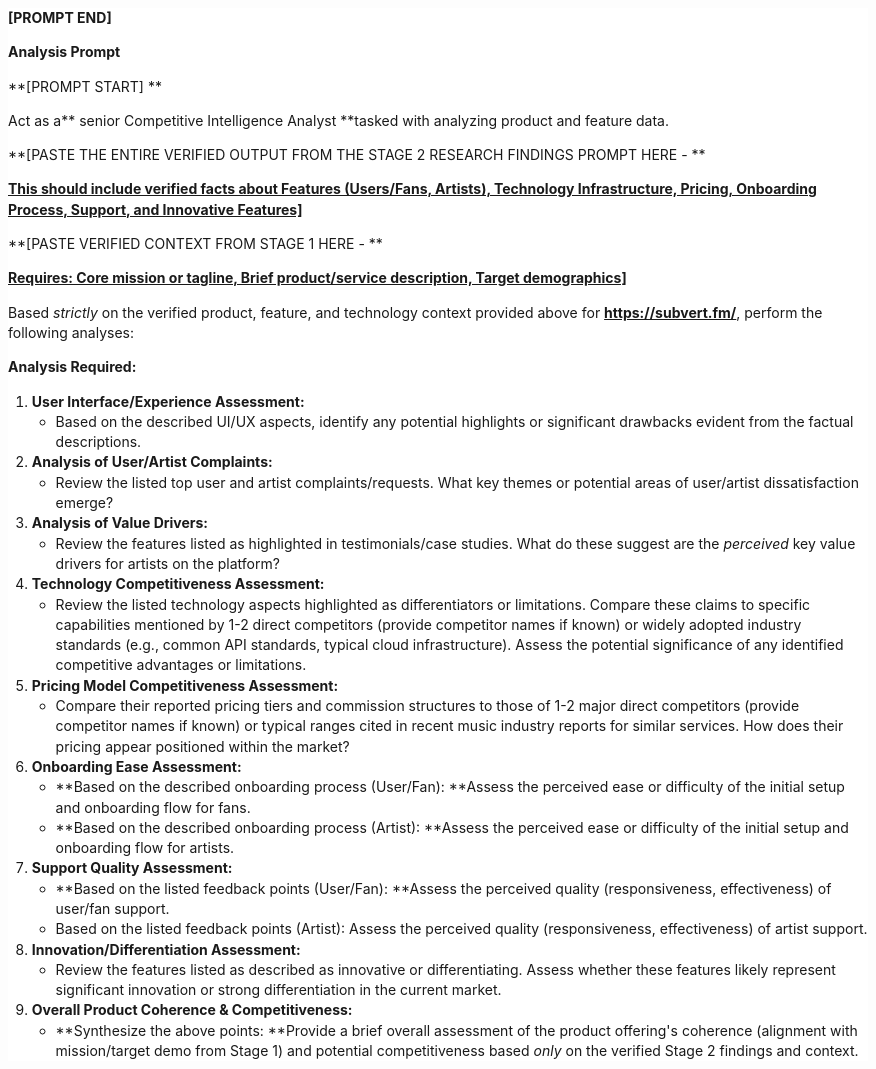 **[PROMPT END]**

**Analysis Prompt**

**[PROMPT START] **

Act as a** senior Competitive Intelligence Analyst **tasked with analyzing product and feature data. 

**[PASTE THE ENTIRE VERIFIED OUTPUT FROM THE STAGE 2 RESEARCH FINDINGS PROMPT HERE - **

**<span style="text-decoration:underline;">This should include verified facts about Features (Users/Fans, Artists), Technology Infrastructure, Pricing, Onboarding Process, Support, and Innovative Features] </span>**

**[PASTE VERIFIED CONTEXT FROM STAGE 1 HERE - **

**<span style="text-decoration:underline;">Requires: Core mission or tagline, Brief product/service description, Target demographics]</span>**

Based *strictly* on the verified product, feature, and technology context provided above for **https://subvert.fm/**, perform the following analyses:

**Analysis Required:**

1. **User Interface/Experience Assessment:**
    * Based on the described UI/UX aspects, identify any potential highlights or significant drawbacks evident from the factual descriptions.
2. **Analysis of User/Artist Complaints:**
    * Review the listed top user and artist complaints/requests. What key themes or potential areas of user/artist dissatisfaction emerge?
3. **Analysis of Value Drivers:**
    * Review the features listed as highlighted in testimonials/case studies. What do these suggest are the *perceived* key value drivers for artists on the platform?
4. **Technology Competitiveness Assessment:**
    * Review the listed technology aspects highlighted as differentiators or limitations. Compare these claims to specific capabilities mentioned by 1-2 direct competitors (provide competitor names if known) or widely adopted industry standards (e.g., common API standards, typical cloud infrastructure). Assess the potential significance of any identified competitive advantages or limitations.
5. **Pricing Model Competitiveness Assessment:**
    * Compare their reported pricing tiers and commission structures to those of 1-2 major direct competitors (provide competitor names if known) or typical ranges cited in recent music industry reports for similar services. How does their pricing appear positioned within the market?
6. **Onboarding Ease Assessment:**
    * **Based on the described onboarding process (User/Fan): **Assess the perceived ease or difficulty of the initial setup and onboarding flow for fans.
    * **Based on the described onboarding process (Artist): **Assess the perceived ease or difficulty of the initial setup and onboarding flow for artists.
7. **Support Quality Assessment:**
    * **Based on the listed feedback points (User/Fan): **Assess the perceived quality (responsiveness, effectiveness) of user/fan support.
    * Based on the listed feedback points (Artist): Assess the perceived quality (responsiveness, effectiveness) of artist support.
8. **Innovation/Differentiation Assessment:**
    * Review the features listed as described as innovative or differentiating. Assess whether these features likely represent significant innovation or strong differentiation in the current market.
9. **Overall Product Coherence & Competitiveness:**
    * **Synthesize the above points: **Provide a brief overall assessment of the product offering's coherence (alignment with mission/target demo from Stage 1) and potential competitiveness based *only* on the verified Stage 2 findings and context.
